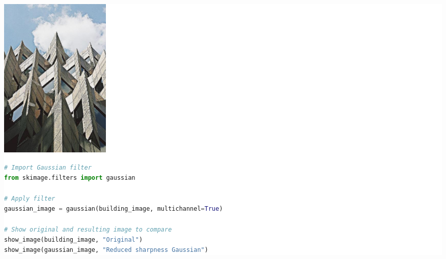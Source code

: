 <img src="building_image.JPG" width="200">

```python
# Import Gaussian filter 
from skimage.filters import gaussian

# Apply filter
gaussian_image = gaussian(building_image, multichannel=True)

# Show original and resulting image to compare
show_image(building_image, "Original")
show_image(gaussian_image, "Reduced sharpness Gaussian")
```

<p align="center">